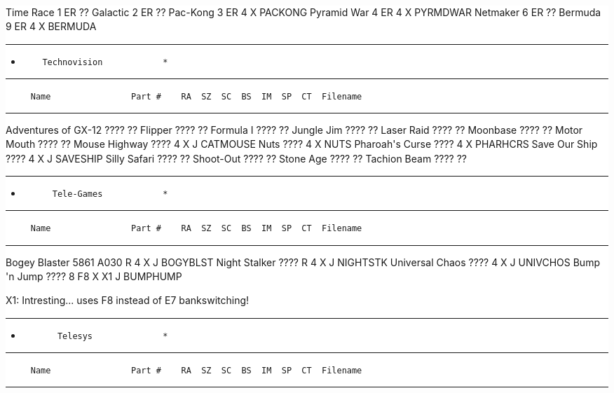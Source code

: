 Time Race                  1           ER  ??
Galactic                   2           ER  ??
Pac-Kong                   3           ER   4           X          PACKONG
Pyramid War                4           ER   4           X          PYRMDWAR
Netmaker                   6           ER  ??
Bermuda                    9           ER   4           X          BERMUDA


***********************************
*         Technovision            *
***********************************


         Name                Part #    RA  SZ  SC  BS  IM  SP  CT  Filename
---------------------------------------------------------------------------

Adventures of GX-12        ????            ??
Flipper                    ????            ??
Formula I                  ????            ??
Jungle Jim                 ????            ??
Laser Raid                 ????            ??
Moonbase                   ????            ??
Motor Mouth                ????            ??
Mouse Highway              ????             4           X       J  CATMOUSE
Nuts                       ????             4           X          NUTS
Pharoah's Curse            ????             4           X          PHARHCRS
Save Our Ship              ????             4           X       J  SAVESHIP
Silly Safari               ????            ??
Shoot-Out                  ????            ??
Stone Age                  ????            ??
Tachion Beam               ????            ??


***********************************
*           Tele-Games            *
***********************************
         
         Name                Part #    RA  SZ  SC  BS  IM  SP  CT  Filename
---------------------------------------------------------------------------


Bogey Blaster               5861 A030   R   4           X       J  BOGYBLST
Night Stalker               ????        R   4           X       J  NIGHTSTK
Universal Chaos             ????            4           X       J  UNIVCHOS
Bump 'n Jump                ????            8      F8   X  X1   J  BUMPHUMP


X1: Intresting... uses F8 instead of E7 bankswitching!


***********************************
*            Telesys              *
***********************************


         Name                Part #    RA  SZ  SC  BS  IM  SP  CT  Filename
---------------------------------------------------------------------------

